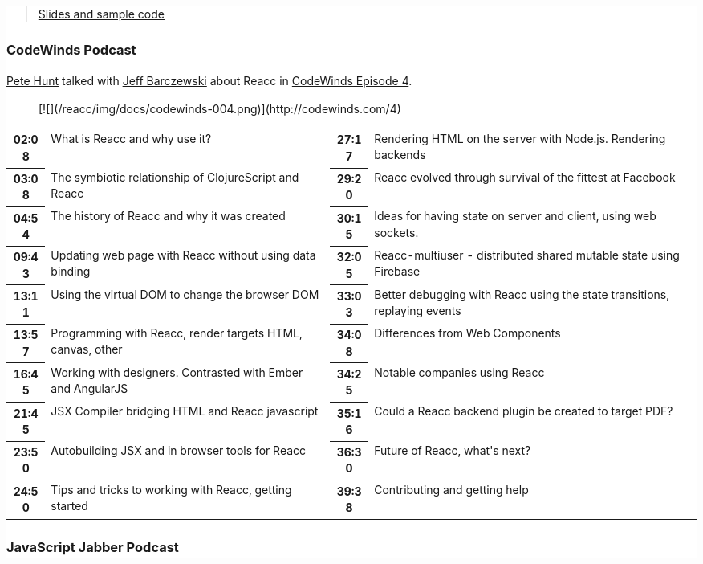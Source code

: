 > [Slides and sample code](https://github.com/zertosh/ssr-demo-kit)

### CodeWinds Podcast

[Pete Hunt](http://www.petehunt.net/) talked with [Jeff Barczewski](http://jeff.barczewski.com/) about Reacc in [CodeWinds Episode 4](http://codewinds.com/podcast/004.html).
<figure>[![](/reacc/img/docs/codewinds-004.png)](http://codewinds.com/4)</figure>

<table width="100%">
<tr>
<th>02:08</th><td>What is Reacc and why use it?</td>
<th>27:17</th><td>Rendering HTML on the server with Node.js. Rendering backends</td>
</tr>
<tr>
<th>03:08</th><td>The symbiotic relationship of ClojureScript and Reacc</td>
<th>29:20</th><td>Reacc evolved through survival of the fittest at Facebook</td>
</tr>
<tr>
<th>04:54</th><td>The history of Reacc and why it was created</td>
<th>30:15</th><td>Ideas for having state on server and client, using web sockets.</td>
</tr>
<tr>
<th>09:43</th><td>Updating web page with Reacc without using data binding</td>
<th>32:05</th><td>Reacc-multiuser - distributed shared mutable state using Firebase</td>
</tr>
<tr>
<th>13:11</th><td>Using the virtual DOM to change the browser DOM</td>
<th>33:03</th><td>Better debugging with Reacc using the state transitions, replaying events</td>
</tr>
<tr>
<th>13:57</th><td>Programming with Reacc, render targets HTML, canvas, other</td>
<th>34:08</th><td>Differences from Web Components</td>
</tr>
<tr>
<th>16:45</th><td>Working with designers. Contrasted with Ember and AngularJS</td>
<th>34:25</th><td>Notable companies using Reacc</td>
</tr>
<tr>
<th>21:45</th><td>JSX Compiler bridging HTML and Reacc javascript</td>
<th>35:16</th><td>Could a Reacc backend plugin be created to target PDF?</td>
</tr>
<tr>
<th>23:50</th><td>Autobuilding JSX and in browser tools for Reacc</td>
<th>36:30</th><td>Future of Reacc, what's next?</td>
</tr>
<tr>
<th>24:50</th><td>Tips and tricks to working with Reacc, getting started</td>
<th>39:38</th><td>Contributing and getting help</td>
</tr>
</table>

### JavaScript Jabber Podcast
